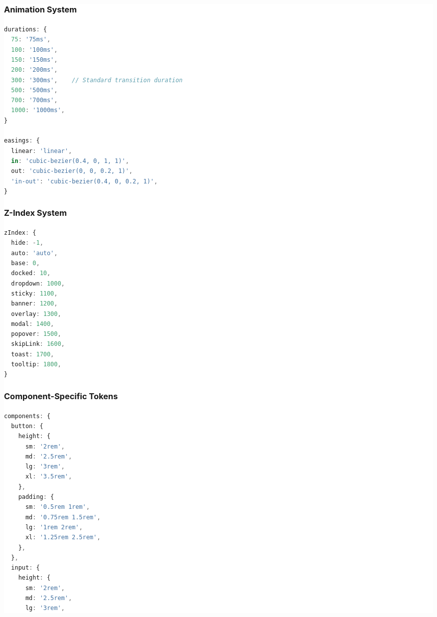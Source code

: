 ### Animation System

```typescript
durations: {
  75: '75ms',
  100: '100ms',
  150: '150ms',
  200: '200ms',
  300: '300ms',    // Standard transition duration
  500: '500ms',
  700: '700ms',
  1000: '1000ms',
}

easings: {
  linear: 'linear',
  in: 'cubic-bezier(0.4, 0, 1, 1)',
  out: 'cubic-bezier(0, 0, 0.2, 1)',
  'in-out': 'cubic-bezier(0.4, 0, 0.2, 1)',
}
```

### Z-Index System

```typescript
zIndex: {
  hide: -1,
  auto: 'auto',
  base: 0,
  docked: 10,
  dropdown: 1000,
  sticky: 1100,
  banner: 1200,
  overlay: 1300,
  modal: 1400,
  popover: 1500,
  skipLink: 1600,
  toast: 1700,
  tooltip: 1800,
}
```

### Component-Specific Tokens

```typescript
components: {
  button: {
    height: {
      sm: '2rem',
      md: '2.5rem',
      lg: '3rem',
      xl: '3.5rem',
    },
    padding: {
      sm: '0.5rem 1rem',
      md: '0.75rem 1.5rem',
      lg: '1rem 2rem',
      xl: '1.25rem 2.5rem',
    },
  },
  input: {
    height: {
      sm: '2rem',
      md: '2.5rem',
      lg: '3rem',
```